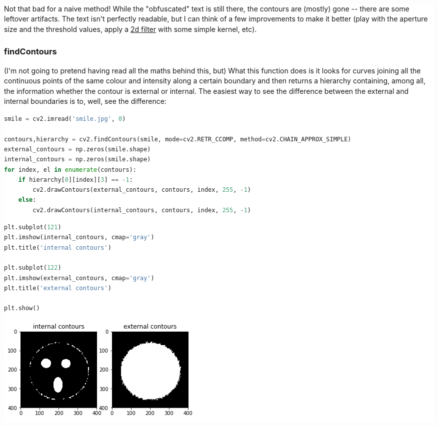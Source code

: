 
Not that bad for a naive method! While the "obfuscated" text is still there, the contours are (mostly) gone -- there are some leftover artifacts. The text isn't perfectly readable, but I can think of a few improvements to make it better (play with the aperture size and the threshold values, apply a [2d filter](https://docs.opencv.org/2.4/modules/imgproc/doc/filtering.html#filter2d) with some simple kernel, etc).

### findContours

(I'm not going to pretend having read all the maths behind this, but) What this function does is it looks for curves joining all the continuous points of the same colour and intensity along a certain boundary and then returns a hierarchy containing, among all, the information whether the contour is external or internal. The easiest way to see the difference between the external and internal boundaries is to, well, see the difference:


```python
smile = cv2.imread('smile.jpg', 0)

contours,hierarchy = cv2.findContours(smile, mode=cv2.RETR_CCOMP, method=cv2.CHAIN_APPROX_SIMPLE)
external_contours = np.zeros(smile.shape)
internal_contours = np.zeros(smile.shape)
for index, el in enumerate(contours):
    if hierarchy[0][index][3] == -1:
        cv2.drawContours(external_contours, contours, index, 255, -1)
    else:
        cv2.drawContours(internal_contours, contours, index, 255, -1)
```


```python
plt.subplot(121)
plt.imshow(internal_contours, cmap='gray')
plt.title('internal contours')

plt.subplot(122)
plt.imshow(external_contours, cmap='gray')
plt.title('external contours')
    
plt.show()
```


![png](Removing-circles-lines-patterns-part-1_files/Removing-circles-lines-patterns-part-1_26_0.png)
